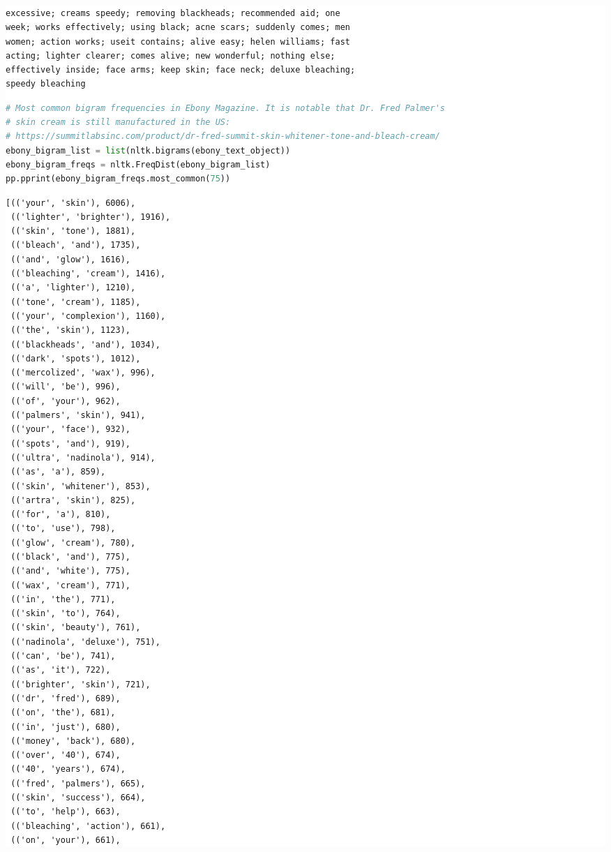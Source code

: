     excessive; creams speedy; removing blackheads; recommended aid; one
    week; works effectively; using black; acne scars; suddenly comes; men
    women; action works; useit contains; alive easy; helen williams; fast
    acting; lighter clearer; comes alive; new wonderful; nothing else;
    effectively inside; face arms; keep skin; face neck; deluxe bleaching;
    speedy bleaching



```python
# Most common bigram frequencies in Ebony Magazine. It is notable that Dr. Fred Palmer's
# skin cream is still manufactured in the US: 
# https://summitlabsinc.com/product/dr-fred-summit-skin-whitener-tone-and-bleach-cream/
ebony_bigram_list = list(nltk.bigrams(ebony_text_object))
ebony_bigram_freqs = nltk.FreqDist(ebony_bigram_list)
pp.pprint(ebony_bigram_freqs.most_common(75))
```

    [(('your', 'skin'), 6006),
     (('lighter', 'brighter'), 1916),
     (('skin', 'tone'), 1881),
     (('bleach', 'and'), 1735),
     (('and', 'glow'), 1616),
     (('bleaching', 'cream'), 1416),
     (('a', 'lighter'), 1210),
     (('tone', 'cream'), 1185),
     (('your', 'complexion'), 1160),
     (('the', 'skin'), 1123),
     (('blackheads', 'and'), 1034),
     (('dark', 'spots'), 1012),
     (('mercolized', 'wax'), 996),
     (('will', 'be'), 996),
     (('of', 'your'), 962),
     (('palmers', 'skin'), 941),
     (('your', 'face'), 932),
     (('spots', 'and'), 919),
     (('ultra', 'nadinola'), 914),
     (('as', 'a'), 859),
     (('skin', 'whitener'), 853),
     (('artra', 'skin'), 825),
     (('for', 'a'), 810),
     (('to', 'use'), 798),
     (('glow', 'cream'), 780),
     (('black', 'and'), 775),
     (('and', 'white'), 775),
     (('wax', 'cream'), 771),
     (('in', 'the'), 771),
     (('skin', 'to'), 764),
     (('skin', 'beauty'), 761),
     (('nadinola', 'deluxe'), 751),
     (('can', 'be'), 741),
     (('as', 'it'), 722),
     (('brighter', 'skin'), 721),
     (('dr', 'fred'), 689),
     (('on', 'the'), 681),
     (('in', 'just'), 680),
     (('money', 'back'), 680),
     (('over', '40'), 674),
     (('40', 'years'), 674),
     (('fred', 'palmers'), 665),
     (('skin', 'success'), 664),
     (('to', 'help'), 663),
     (('bleaching', 'action'), 661),
     (('on', 'your'), 661),
